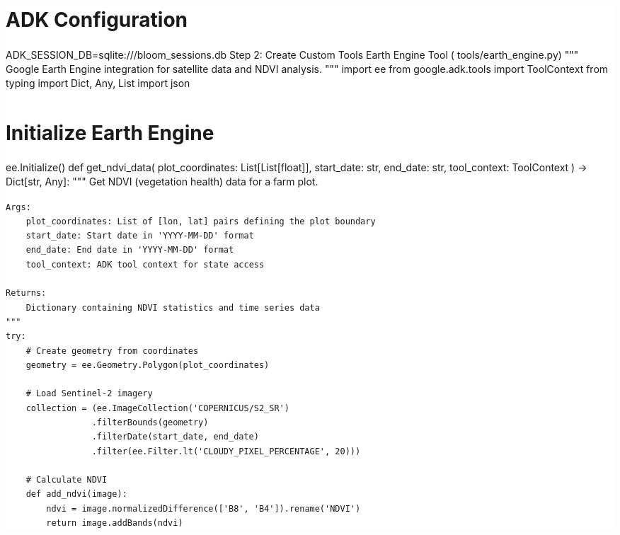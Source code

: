  # ADK Configuration
 ADK_SESSION_DB=sqlite:///bloom_sessions.db
 Step 2: Create Custom Tools
 Earth Engine Tool (
 tools/earth_engine.py)
 """
 Google Earth Engine integration for satellite data and NDVI analysis.
 """
 import ee
 from google.adk.tools import ToolContext
 from typing import Dict, Any, List
 import json
 # Initialize Earth Engine
 ee.Initialize()
 def get_ndvi_data(
 plot_coordinates: List[List[float]],
 start_date: str,
 end_date: str,
 tool_context: ToolContext
) -&gt; Dict[str, Any]:
    """
    Get NDVI (vegetation health) data for a farm plot.
    
    Args:
        plot_coordinates: List of [lon, lat] pairs defining the plot boundary
        start_date: Start date in 'YYYY-MM-DD' format
        end_date: End date in 'YYYY-MM-DD' format
        tool_context: ADK tool context for state access
    
    Returns:
        Dictionary containing NDVI statistics and time series data
    """
    try:
        # Create geometry from coordinates
        geometry = ee.Geometry.Polygon(plot_coordinates)
        
        # Load Sentinel-2 imagery
        collection = (ee.ImageCollection('COPERNICUS/S2_SR')
                     .filterBounds(geometry)
                     .filterDate(start_date, end_date)
                     .filter(ee.Filter.lt('CLOUDY_PIXEL_PERCENTAGE', 20)))
        
        # Calculate NDVI
        def add_ndvi(image):
            ndvi = image.normalizedDifference(['B8', 'B4']).rename('NDVI')
            return image.addBands(ndvi)
        